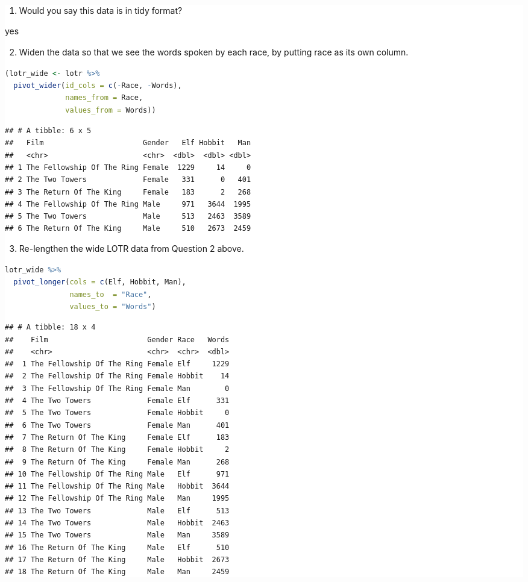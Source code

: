 1. Would you say this data is in tidy format?

yes 

2. Widen the data so that we see the words spoken by each race, by putting race as its own column.


```r
(lotr_wide <- lotr %>% 
  pivot_wider(id_cols = c(-Race, -Words), 
              names_from = Race, 
              values_from = Words))
```

```
## # A tibble: 6 x 5
##   Film                       Gender   Elf Hobbit   Man
##   <chr>                      <chr>  <dbl>  <dbl> <dbl>
## 1 The Fellowship Of The Ring Female  1229     14     0
## 2 The Two Towers             Female   331      0   401
## 3 The Return Of The King     Female   183      2   268
## 4 The Fellowship Of The Ring Male     971   3644  1995
## 5 The Two Towers             Male     513   2463  3589
## 6 The Return Of The King     Male     510   2673  2459
```

3. Re-lengthen the wide LOTR data from Question 2 above.


```r
lotr_wide %>% 
  pivot_longer(cols = c(Elf, Hobbit, Man), 
               names_to  = "Race", 
               values_to = "Words")
```

```
## # A tibble: 18 x 4
##    Film                       Gender Race   Words
##    <chr>                      <chr>  <chr>  <dbl>
##  1 The Fellowship Of The Ring Female Elf     1229
##  2 The Fellowship Of The Ring Female Hobbit    14
##  3 The Fellowship Of The Ring Female Man        0
##  4 The Two Towers             Female Elf      331
##  5 The Two Towers             Female Hobbit     0
##  6 The Two Towers             Female Man      401
##  7 The Return Of The King     Female Elf      183
##  8 The Return Of The King     Female Hobbit     2
##  9 The Return Of The King     Female Man      268
## 10 The Fellowship Of The Ring Male   Elf      971
## 11 The Fellowship Of The Ring Male   Hobbit  3644
## 12 The Fellowship Of The Ring Male   Man     1995
## 13 The Two Towers             Male   Elf      513
## 14 The Two Towers             Male   Hobbit  2463
## 15 The Two Towers             Male   Man     3589
## 16 The Return Of The King     Male   Elf      510
## 17 The Return Of The King     Male   Hobbit  2673
## 18 The Return Of The King     Male   Man     2459
```
